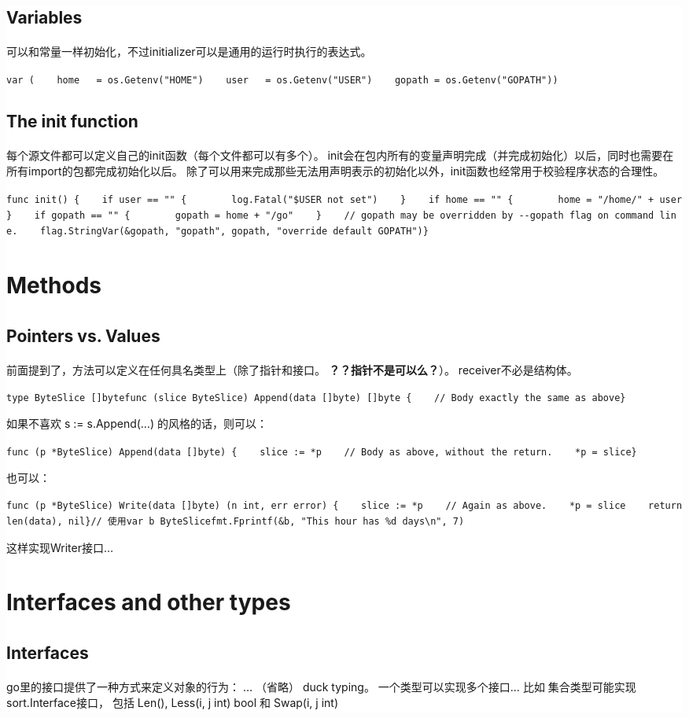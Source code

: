 ## Variables

可以和常量一样初始化，不过initializer可以是通用的运行时执行的表达式。

```
var (    home   = os.Getenv("HOME")    user   = os.Getenv("USER")    gopath = os.Getenv("GOPATH"))
```

## The init function

每个源文件都可以定义自己的init函数（每个文件都可以有多个）。 init会在包内所有的变量声明完成（并完成初始化）以后，同时也需要在所有import的包都完成初始化以后。 
除了可以用来完成那些无法用声明表示的初始化以外，init函数也经常用于校验程序状态的合理性。

```
func init() {    if user == "" {        log.Fatal("$USER not set")    }    if home == "" {        home = "/home/" + user    }    if gopath == "" {        gopath = home + "/go"    }    // gopath may be overridden by --gopath flag on command line.    flag.StringVar(&gopath, "gopath", gopath, "override default GOPATH")}
```

# Methods

## Pointers vs. Values

前面提到了，方法可以定义在任何具名类型上（除了指针和接口。 **？？指针不是可以么？**）。 receiver不必是结构体。

```
type ByteSlice []bytefunc (slice ByteSlice) Append(data []byte) []byte {    // Body exactly the same as above}
```

如果不喜欢 s := s.Append(…) 的风格的话，则可以：

```
func (p *ByteSlice) Append(data []byte) {    slice := *p    // Body as above, without the return.    *p = slice}
```

也可以：

```
func (p *ByteSlice) Write(data []byte) (n int, err error) {    slice := *p    // Again as above.    *p = slice    return len(data), nil}// 使用var b ByteSlicefmt.Fprintf(&b, "This hour has %d days\n", 7)
```

这样实现Writer接口…

# Interfaces and other types

## Interfaces

go里的接口提供了一种方式来定义对象的行为： … （省略） duck typing。 
一个类型可以实现多个接口… 比如 集合类型可能实现 sort.Interface接口， 包括 Len(), Less(i, j int) bool 和 Swap(i, j int)

